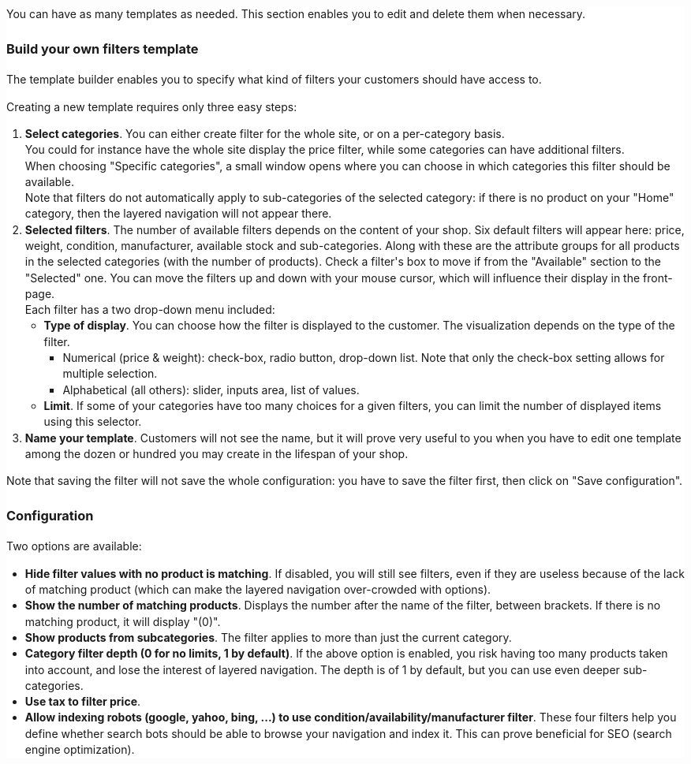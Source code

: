 You can have as many templates as needed. This section enables you to edit and delete them when necessary.

### Build your own filters template <a href="#frontofficefeaturesmodules-buildyourownfilterstemplate" id="frontofficefeaturesmodules-buildyourownfilterstemplate"></a>

The template builder enables you to specify what kind of filters your customers should have access to.

Creating a new template requires only three easy steps:

1. **Select categories**. You can either create filter for the whole site, or on a per-category basis.\
   &#x20;You could for instance have the whole site display the price filter, while some categories can have additional filters.\
   &#x20;When choosing "Specific categories", a small window opens where you can choose in which categories this filter should be available.\
   &#x20;Note that filters do not automatically apply to sub-categories of the selected category: if there is no product on your "Home" category, then the layered navigation will not appear there.
2. **Selected filters**. The number of available filters depends on the content of your shop. Six default filters will appear here: price, weight, condition, manufacturer, available stock and sub-categories. Along with these are the attribute groups for all products in the selected categories (with the number of products). Check a filter's box to move if from the "Available" section to the "Selected" one. You can move the filters up and down with your mouse cursor, which will influence their display in the front-page.\
   Each filter has a two drop-down menu included:
   * **Type of display**. You can choose how the filter is displayed to the customer. The visualization depends on the type of the filter.
     * Numerical (price & weight): check-box, radio button, drop-down list. Note that only the check-box setting allows for multiple selection.
     * Alphabetical (all others): slider, inputs area, list of values.
   * **Limit**. If some of your categories have too many choices for a given filters, you can limit the number of displayed items using this selector.
3. **Name your template**. Customers will not see the name, but it will prove very useful to you when you have to edit one template among the dozen or hundred you may create in the lifespan of your shop.

Note that saving the filter will not save the whole configuration: you have to save the filter first, then click on "Save configuration".

### Configuration <a href="#frontofficefeaturesmodules-configuration" id="frontofficefeaturesmodules-configuration"></a>

Two options are available:

* **Hide filter values with no product is matching**. If disabled, you will still see filters, even if they are useless because of the lack of matching product (which can make the layered navigation over-crowded with options).
* **Show the number of matching products**. Displays the number after the name of the filter, between brackets. If there is no matching product, it will display "(0)".
* **Show products from subcategories**. The filter applies to more than just the current category.
* **Category filter depth (0 for no limits, 1 by default)**. If the above option is enabled, you risk having too many products taken into account, and lose the interest of layered navigation. The depth is of 1 by default, but you can use even deeper sub-categories.
* **Use tax to filter price**.
* **Allow indexing robots (google, yahoo, bing, ...) to use condition/availability/manufacturer filter**. These four filters help you define whether search bots should be able to browse your navigation and index it. This can prove beneficial for SEO (search engine optimization).
